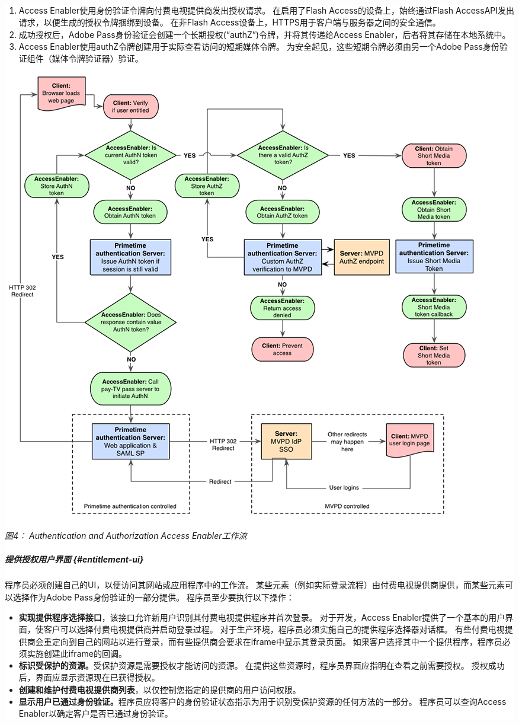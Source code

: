 1. Access Enabler使用身份验证令牌向付费电视提供商发出授权请求。 在启用了Flash Access的设备上，始终通过Flash AccessAPI发出请求，以便生成的授权令牌捆绑到设备。 在非Flash Access设备上，HTTPS用于客户端与服务器之间的安全通信。
1. 成功授权后，Adobe Pass身份验证会创建一个长期授权(“authZ”)令牌，并将其传递给Access Enabler，后者将其存储在本地系统中。
1. Access Enabler使用authZ令牌创建用于实际查看访问的短期媒体令牌。 为安全起见，这些短期令牌必须由另一个Adobe Pass身份验证组件（媒体令牌验证器）验证。

![](assets/authn-authz-entitlmnt-flow.png)


*图4： Authentication and Authorization Access Enabler工作流*

##### 提供授权用户界面 {#entitlement-ui}

程序员必须创建自己的UI，以便访问其网站或应用程序中的工作流。 某些元素（例如实际登录流程）由付费电视提供商提供，而某些元素可以选择作为Adobe Pass身份验证的一部分提供。 程序员至少要执行以下操作：

* **实现提供程序选择接口**，该接口允许新用户识别其付费电视提供程序并首次登录。 对于开发，Access Enabler提供了一个基本的用户界面，使客户可以选择付费电视提供商并启动登录过程。 对于生产环境，程序员必须实施自己的提供程序选择器对话框。 有些付费电视提供商会重定向到自己的网站以进行登录，而有些提供商会要求在iframe中显示其登录页面。 如果客户选择其中一个提供程序，程序员必须实施创建此iframe的回调。
* **标识受保护的资源。**&#x200B;受保护资源是需要授权才能访问的资源。 在提供这些资源时，程序员界面应指明在查看之前需要授权。 授权成功后，界面应显示资源现在已获得授权。
* **创建和维护付费电视提供商列表**，以仅控制您指定的提供商的用户访问权限。
* **显示用户已通过身份验证。**&#x200B;程序员应将客户的身份验证状态指示为用于识别受保护资源的任何方法的一部分。 程序员可以查询Access Enabler以确定客户是否已通过身份验证。
